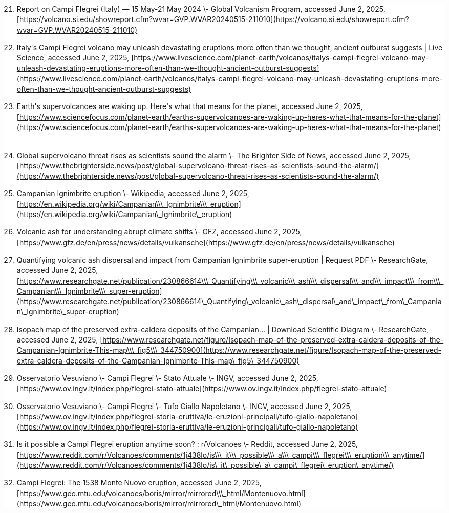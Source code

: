 21. Report on Campi Flegrei (Italy) — 15 May-21 May 2024 \\- Global Volcanism Program, accessed June 2, 2025, [https://volcano.si.edu/showreport.cfm?wvar=GVP.WVAR20240515-211010](https://volcano.si.edu/showreport.cfm?wvar=GVP.WVAR20240515-211010)  

22. Italy's Campi Flegrei volcano may unleash devastating eruptions more often than we thought, ancient outburst suggests | Live Science, accessed June 2, 2025, [https://www.livescience.com/planet-earth/volcanos/italys-campi-flegrei-volcano-may-unleash-devastating-eruptions-more-often-than-we-thought-ancient-outburst-suggests](https://www.livescience.com/planet-earth/volcanos/italys-campi-flegrei-volcano-may-unleash-devastating-eruptions-more-often-than-we-thought-ancient-outburst-suggests)  

23. Earth's supervolcanoes are waking up. Here's what that means for the planet, accessed June 2, 2025, [https://www.sciencefocus.com/planet-earth/earths-supervolcanoes-are-waking-up-heres-what-that-means-for-the-planet](https://www.sciencefocus.com/planet-earth/earths-supervolcanoes-are-waking-up-heres-what-that-means-for-the-planet)  

24. Global supervolcano threat rises as scientists sound the alarm \\- The Brighter Side of News, accessed June 2, 2025, [https://www.thebrighterside.news/post/global-supervolcano-threat-rises-as-scientists-sound-the-alarm/](https://www.thebrighterside.news/post/global-supervolcano-threat-rises-as-scientists-sound-the-alarm/)  

25. Campanian Ignimbrite eruption \\- Wikipedia, accessed June 2, 2025, [https://en.wikipedia.org/wiki/Campanian\\\_Ignimbrite\\\_eruption](https://en.wikipedia.org/wiki/Campanian\_Ignimbrite\_eruption)  

26. Volcanic ash for understanding abrupt climate shifts \\- GFZ, accessed June 2, 2025, [https://www.gfz.de/en/press/news/details/vulkansche](https://www.gfz.de/en/press/news/details/vulkansche)  

27. Quantifying volcanic ash dispersal and impact from Campanian Ignimbrite super-eruption | Request PDF \\- ResearchGate, accessed June 2, 2025, [https://www.researchgate.net/publication/230866614\\\_Quantifying\\\_volcanic\\\_ash\\\_dispersal\\\_and\\\_impact\\\_from\\\_Campanian\\\_Ignimbrite\\\_super-eruption](https://www.researchgate.net/publication/230866614\_Quantifying\_volcanic\_ash\_dispersal\_and\_impact\_from\_Campanian\_Ignimbrite\_super-eruption)  

28. Isopach map of the preserved extra-caldera deposits of the Campanian... | Download Scientific Diagram \\- ResearchGate, accessed June 2, 2025, [https://www.researchgate.net/figure/Isopach-map-of-the-preserved-extra-caldera-deposits-of-the-Campanian-Ignimbrite-This-map\\\_fig5\\\_344750900](https://www.researchgate.net/figure/Isopach-map-of-the-preserved-extra-caldera-deposits-of-the-Campanian-Ignimbrite-This-map\_fig5\_344750900)  

29. Osservatorio Vesuviano \\- Campi Flegrei \\- Stato Attuale \\- INGV, accessed June 2, 2025, [https://www.ov.ingv.it/index.php/flegrei-stato-attuale](https://www.ov.ingv.it/index.php/flegrei-stato-attuale)  

30. Osservatorio Vesuviano \\- Campi Flegrei \\- Tufo Giallo Napoletano \\- INGV, accessed June 2, 2025, [https://www.ov.ingv.it/index.php/flegrei-storia-eruttiva/le-eruzioni-principali/tufo-giallo-napoletano](https://www.ov.ingv.it/index.php/flegrei-storia-eruttiva/le-eruzioni-principali/tufo-giallo-napoletano)  

31. Is it possible a Campi Flegrei eruption anytime soon? : r/Volcanoes \\- Reddit, accessed June 2, 2025, [https://www.reddit.com/r/Volcanoes/comments/1j438lo/is\\\_it\\\_possible\\\_a\\\_campi\\\_flegrei\\\_eruption\\\_anytime/](https://www.reddit.com/r/Volcanoes/comments/1j438lo/is\_it\_possible\_a\_campi\_flegrei\_eruption\_anytime/)  

32. Campi Flegrei: The 1538 Monte Nuovo eruption, accessed June 2, 2025, [https://www.geo.mtu.edu/volcanoes/boris/mirror/mirrored\\\_html/Montenuovo.html](https://www.geo.mtu.edu/volcanoes/boris/mirror/mirrored\_html/Montenuovo.html)  

